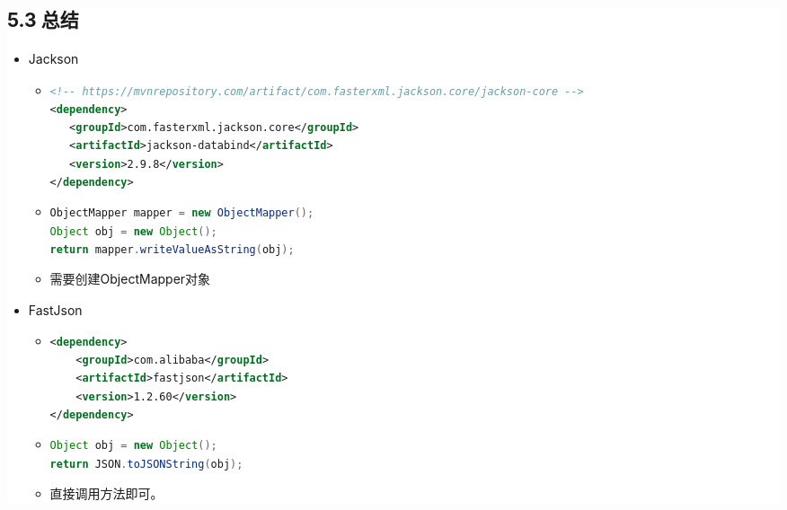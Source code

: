 ```java

```

## 5.3 总结

- Jackson

  - ```xml
    <!-- https://mvnrepository.com/artifact/com.fasterxml.jackson.core/jackson-core -->
    <dependency>
       <groupId>com.fasterxml.jackson.core</groupId>
       <artifactId>jackson-databind</artifactId>
       <version>2.9.8</version>
    </dependency>
    ```

  - ```java
    ObjectMapper mapper = new ObjectMapper();
    Object obj = new Object();
    return mapper.writeValueAsString(obj);
    ```

  - 需要创建ObjectMapper对象

- FastJson

  - ```xml
    <dependency>
        <groupId>com.alibaba</groupId>
        <artifactId>fastjson</artifactId>
        <version>1.2.60</version>
    </dependency>
    ```

  - ```java
    Object obj = new Object();
    return JSON.toJSONString(obj);
    ```

  - 直接调用方法即可。

